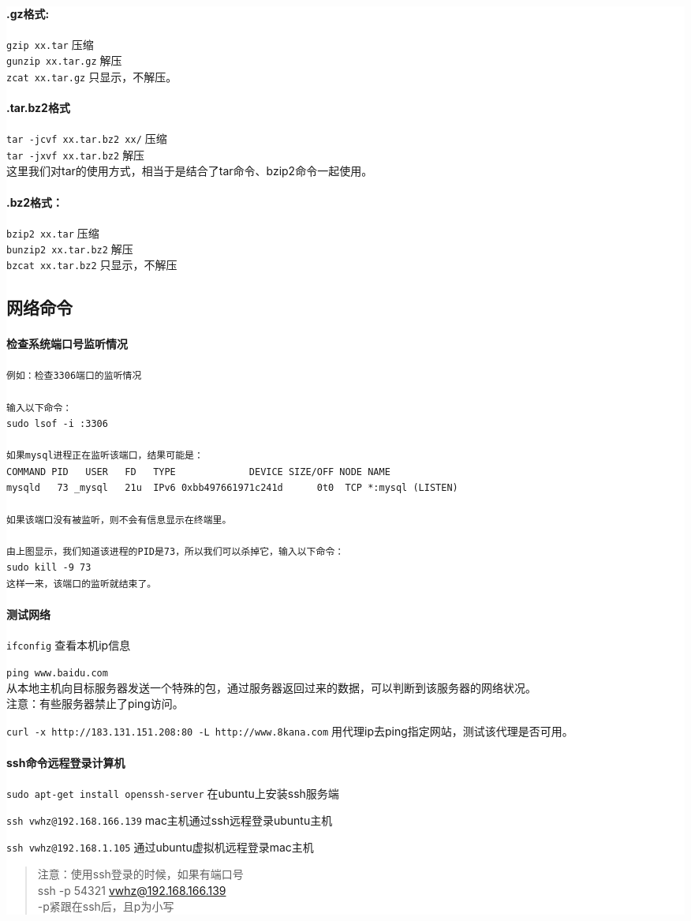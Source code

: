 #### .gz格式:
`gzip xx.tar`  压缩  
`gunzip xx.tar.gz`  解压  
`zcat xx.tar.gz`  只显示，不解压。  

#### .tar.bz2格式
`tar -jcvf xx.tar.bz2 xx/`  压缩  
`tar -jxvf xx.tar.bz2`  解压  
这里我们对tar的使用方式，相当于是结合了tar命令、bzip2命令一起使用。  

#### .bz2格式：
`bzip2 xx.tar`  压缩  
`bunzip2 xx.tar.bz2` 解压   
`bzcat xx.tar.bz2`  只显示，不解压

## 网络命令
#### 检查系统端口号监听情况
```shell
例如：检查3306端口的监听情况

输入以下命令：
sudo lsof -i :3306

如果mysql进程正在监听该端口，结果可能是：
COMMAND PID   USER   FD   TYPE             DEVICE SIZE/OFF NODE NAME
mysqld   73 _mysql   21u  IPv6 0xbb497661971c241d      0t0  TCP *:mysql (LISTEN)

如果该端口没有被监听，则不会有信息显示在终端里。

由上图显示，我们知道该进程的PID是73，所以我们可以杀掉它，输入以下命令：
sudo kill -9 73
这样一来，该端口的监听就结束了。
```

#### 测试网络
`ifconfig`  查看本机ip信息  

`ping www.baidu.com`  
从本地主机向目标服务器发送一个特殊的包，通过服务器返回过来的数据，可以判断到该服务器的网络状况。  
注意：有些服务器禁止了ping访问。

`curl -x http://183.131.151.208:80 -L http://www.8kana.com`
用代理ip去ping指定网站，测试该代理是否可用。

#### ssh命令远程登录计算机
`sudo apt-get install openssh-server`  在ubuntu上安装ssh服务端  

`ssh vwhz@192.168.166.139`  mac主机通过ssh远程登录ubuntu主机  

`ssh vwhz@192.168.1.105`  通过ubuntu虚拟机远程登录mac主机  

> 注意：使用ssh登录的时候，如果有端口号  
ssh -p 54321 vwhz@192.168.166.139  
-p紧跟在ssh后，且p为小写  

